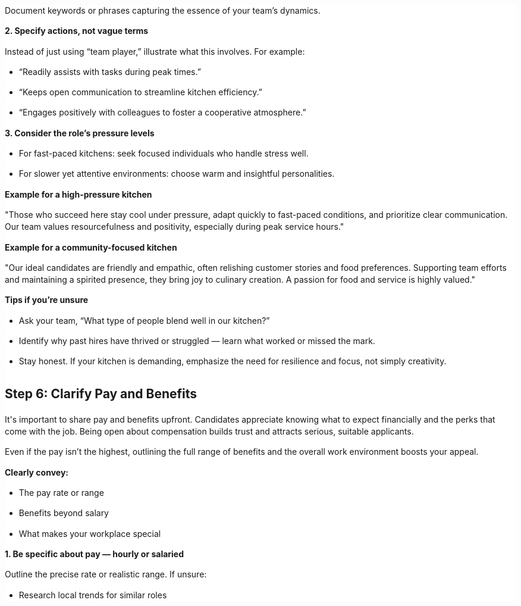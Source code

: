  Document keywords or phrases capturing the essence of your team’s dynamics.

 **2. Specify actions, not vague terms**

 Instead of just using “team player,” illustrate what this involves. For example:

- “Readily assists with tasks during peak times.”

- “Keeps open communication to streamline kitchen efficiency.”

- “Engages positively with colleagues to foster a cooperative atmosphere.”

 **3. Consider the role’s pressure levels**

- For fast-paced kitchens: seek focused individuals who handle stress well.

- For slower yet attentive environments: choose warm and insightful personalities.

 **Example for a high-pressure kitchen**

 "Those who succeed here stay cool under pressure, adapt quickly to fast-paced conditions, and prioritize clear communication. Our team values resourcefulness and positivity, especially during peak service hours."

 **Example for a community-focused kitchen**

 "Our ideal candidates are friendly and empathic, often relishing customer stories and food preferences. Supporting team efforts and maintaining a spirited presence, they bring joy to culinary creation. A passion for food and service is highly valued."

 **Tips if you’re unsure**

- Ask your team, “What type of people blend well in our kitchen?”

- Identify why past hires have thrived or struggled — learn what worked or missed the mark.

- Stay honest. If your kitchen is demanding, emphasize the need for resilience and focus, not simply creativity.

## Step 6: Clarify Pay and Benefits

 It's important to share pay and benefits upfront. Candidates appreciate knowing what to expect financially and the perks that come with the job. Being open about compensation builds trust and attracts serious, suitable applicants.

 Even if the pay isn’t the highest, outlining the full range of benefits and the overall work environment boosts your appeal.

 **Clearly convey:**

- The pay rate or range

- Benefits beyond salary

- What makes your workplace special

 **1. Be specific about pay — hourly or salaried**

 Outline the precise rate or realistic range. If unsure:

- Research local trends for similar roles
